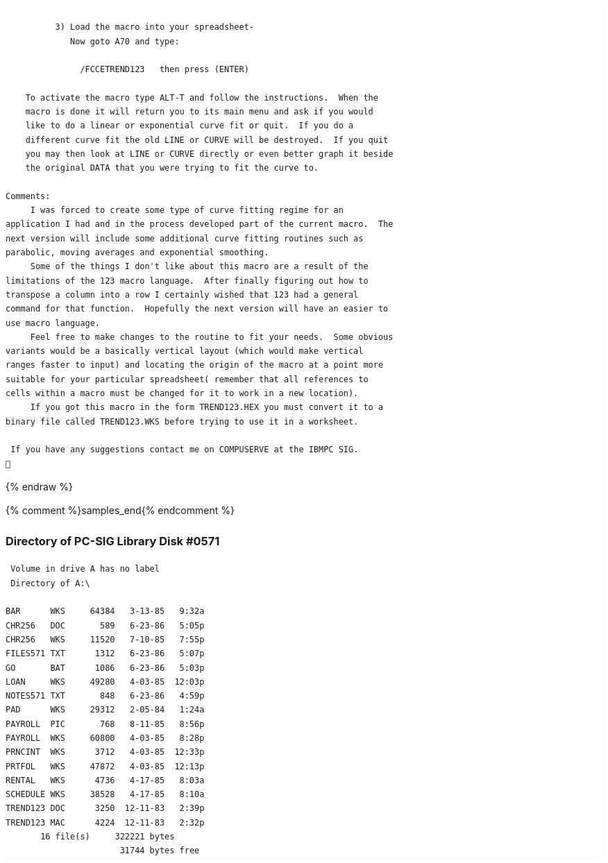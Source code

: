 ```

          3) Load the macro into your spreadsheet-
             Now goto A70 and type:

               /FCCETREND123   then press (ENTER)

    To activate the macro type ALT-T and follow the instructions.  When the
    macro is done it will return you to its main menu and ask if you would
    like to do a linear or exponential curve fit or quit.  If you do a
    different curve fit the old LINE or CURVE will be destroyed.  If you quit
    you may then look at LINE or CURVE directly or even better graph it beside
    the original DATA that you were trying to fit the curve to.

Comments:
     I was forced to create some type of curve fitting regime for an
application I had and in the process developed part of the current macro.  The
next version will include some additional curve fitting routines such as
parabolic, moving averages and exponential smoothing.
     Some of the things I don't like about this macro are a result of the
limitations of the 123 macro language.  After finally figuring out how to
transpose a column into a row I certainly wished that 123 had a general
command for that function.  Hopefully the next version will have an easier to
use macro language.
     Feel free to make changes to the routine to fit your needs.  Some obvious
variants would be a basically vertical layout (which would make vertical
ranges faster to input) and locating the origin of the macro at a point more
suitable for your particular spreadsheet( remember that all references to
cells within a macro must be changed for it to work in a new location).
     If you got this macro in the form TREND123.HEX you must convert it to a
binary file called TREND123.WKS before trying to use it in a worksheet.

 If you have any suggestions contact me on COMPUSERVE at the IBMPC SIG.

```
{% endraw %}

{% comment %}samples_end{% endcomment %}

### Directory of PC-SIG Library Disk #0571

     Volume in drive A has no label
     Directory of A:\

    BAR      WKS     64384   3-13-85   9:32a
    CHR256   DOC       589   6-23-86   5:05p
    CHR256   WKS     11520   7-10-85   7:55p
    FILES571 TXT      1312   6-23-86   5:07p
    GO       BAT      1086   6-23-86   5:03p
    LOAN     WKS     49280   4-03-85  12:03p
    NOTES571 TXT       848   6-23-86   4:59p
    PAD      WKS     29312   2-05-84   1:24a
    PAYROLL  PIC       768   8-11-85   8:56p
    PAYROLL  WKS     60800   4-03-85   8:28p
    PRNCINT  WKS      3712   4-03-85  12:33p
    PRTFOL   WKS     47872   4-03-85  12:13p
    RENTAL   WKS      4736   4-17-85   8:03a
    SCHEDULE WKS     38528   4-17-85   8:10a
    TREND123 DOC      3250  12-11-83   2:39p
    TREND123 MAC      4224  12-11-83   2:32p
           16 file(s)     322221 bytes
                           31744 bytes free
